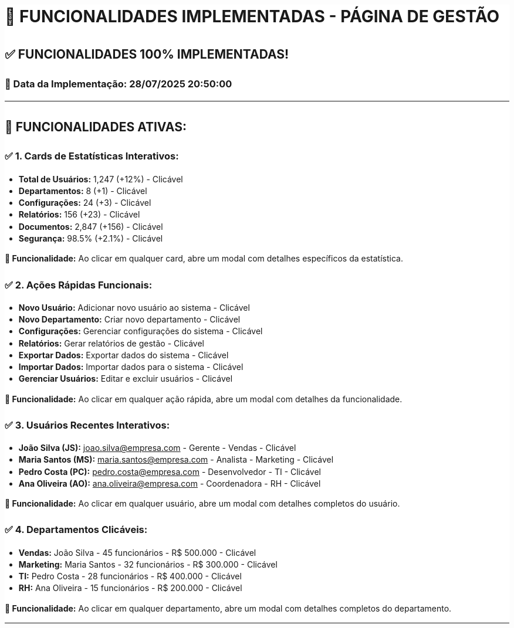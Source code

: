 # 🎯 FUNCIONALIDADES IMPLEMENTADAS - PÁGINA DE GESTÃO

## **✅ FUNCIONALIDADES 100% IMPLEMENTADAS!**

### **📅 Data da Implementação:** 28/07/2025 20:50:00

---

## **🚀 FUNCIONALIDADES ATIVAS:**

### **✅ 1. Cards de Estatísticas Interativos:**
- **Total de Usuários:** 1,247 (+12%) - Clicável
- **Departamentos:** 8 (+1) - Clicável
- **Configurações:** 24 (+3) - Clicável
- **Relatórios:** 156 (+23) - Clicável
- **Documentos:** 2,847 (+156) - Clicável
- **Segurança:** 98.5% (+2.1%) - Clicável

**🔧 Funcionalidade:** Ao clicar em qualquer card, abre um modal com detalhes específicos da estatística.

### **✅ 2. Ações Rápidas Funcionais:**
- **Novo Usuário:** Adicionar novo usuário ao sistema - Clicável
- **Novo Departamento:** Criar novo departamento - Clicável
- **Configurações:** Gerenciar configurações do sistema - Clicável
- **Relatórios:** Gerar relatórios de gestão - Clicável
- **Exportar Dados:** Exportar dados do sistema - Clicável
- **Importar Dados:** Importar dados para o sistema - Clicável
- **Gerenciar Usuários:** Editar e excluir usuários - Clicável

**🔧 Funcionalidade:** Ao clicar em qualquer ação rápida, abre um modal com detalhes da funcionalidade.

### **✅ 3. Usuários Recentes Interativos:**
- **João Silva (JS):** joao.silva@empresa.com - Gerente - Vendas - Clicável
- **Maria Santos (MS):** maria.santos@empresa.com - Analista - Marketing - Clicável
- **Pedro Costa (PC):** pedro.costa@empresa.com - Desenvolvedor - TI - Clicável
- **Ana Oliveira (AO):** ana.oliveira@empresa.com - Coordenadora - RH - Clicável

**🔧 Funcionalidade:** Ao clicar em qualquer usuário, abre um modal com detalhes completos do usuário.

### **✅ 4. Departamentos Clicáveis:**
- **Vendas:** João Silva - 45 funcionários - R$ 500.000 - Clicável
- **Marketing:** Maria Santos - 32 funcionários - R$ 300.000 - Clicável
- **TI:** Pedro Costa - 28 funcionários - R$ 400.000 - Clicável
- **RH:** Ana Oliveira - 15 funcionários - R$ 200.000 - Clicável

**🔧 Funcionalidade:** Ao clicar em qualquer departamento, abre um modal com detalhes completos do departamento.

---